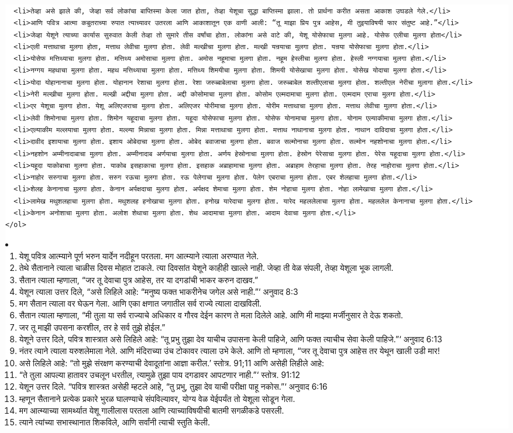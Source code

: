       <li>तेव्हा असे झाले की, जेव्हा सर्व लोकांचा बाप्तिस्मा केला जात होता, तेव्हा येशूचा सुद्धा बाप्तिस्मा झाला. तो प्रार्थना करीत असता आकाश उघडले गेले.</li>
      <li>आणि पवित्र आत्मा कबुतराच्या रुपात त्याच्यावर उतरला आणि आकाशातून एक वाणी आली: “तू माझा प्रिय पुत्र आहेस, मी तुइयाविषयी फार संतुष्ट आहे.”</li>
      <li>जेव्हा येशूने त्याच्या कार्यास सुरुवात केली तेव्हा तो सुमारे तीस वर्षांचा होता. लोकांना असे वाटे की, येशू योसेफाचा मुलगा आहे. योसेफ एलीचा मुलगा होता</li>
      <li>एली मत्ताथाचा मुलगा होता, मत्ताथ लेवीचा मुलगा होता. लेवी मल्खीचा मुलगा होता. मल्खी यन्रयाचा मुलगा होता. यन्रया योसेफाचा मुलगा होता.</li>
      <li>योसेफ मत्तिथ्याचा मुलगा होता. मत्तिथ्य अमोसाचा मुलगा होता. अमोस नहूमाचा मुलगा होता. नहूम हेस्लीचा मुलगा होता. हेस्ली नग्गयाचा मुलगा होता.</li>
      <li>नग्गय महथाचा मुलगा होता. महथ मत्तिथ्याचा मुलगा होता. मत्तिथ्य शिमयीचा मुलगा होता. शिमयी योसेखाचा मुलगा होता. योसेख योदाचा मुलगा होता.</li>
      <li>योदा योहानानाचा मुलगा होता. योहानान रेशाचा मुलगा होता. रेशा जरुब्बाबेलाचा मुलगा होता. जरुब्बाबेल शल्तीएलाचा मुलगा होता. शल्तीएल नेरीचा मुलागा होता.</li>
      <li>नेरी मल्खीचा मुलगा होता. मल्खी अद्दीचा मुलगा होता. अद्दी कोसोमाचा मुलगा होता. कोसोम एल्मदामाचा मुलगा होता. एल्मदाम एराचा मुलगा होता.</li>
      <li>एर येशूचा मुलगा होता. येशू अलिएजराचा मुलगा होता. अलिएजर योरीमाचा मुलगा होता. योरीम मत्ताथाचा मुलगा होता. मत्ताथ लेवीचा मुलगा होता.</li>
      <li>लेवी शिमोनाचा मुलगा होता. शिमोन यहूदाचा मुलगा होता. यहूदा योसेफाचा मुलगा होता. योसेफ योनामाचा मुलगा होता. योनाम एल्याकीमाचा मुलगा होता.</li>
      <li>एल्याकीम मल्लयाचा मुलगा होता. मल्ल्या मिन्नाचा मुलगा होता. मिन्ना मत्ताथाचा मुलगा होता. मत्ताथ नाथानाचा मुलगा होता. नाथान दाविदाचा मुलगा होता.</li>
      <li>दावीद इशायाचा मुलगा होता. इशाय ओबेदाचा मुलगा होता. ओबेद बवाजाचा मुलगा होता. बवाज सल्मोनाचा मुलगा होता. सल्मोन नहशोनाचा मुलगा होता.</li>
      <li>नहशोन अम्मीनादाबाचा मुलगा होता. अम्मीनादाब अर्णयाचा मुलगा होता. अर्णय हेस्रोनाचा मुलगा होता. हेस्रोन पेरेसाचा मुलगा होता. पेरेस यहूदाचा मुलगा होता.</li>
      <li>यहूदा याकोबाचा मुलगा होता. याकोब इसहाकाचा मुलगा होता. इसहाक अब्राहामाचा मुलगा होता. अब्राहाम तेरहाचा मुलगा होता. तेरह नाहोराचा मुलगा होता.</li>
      <li>नाहोर सरुगाचा मुलगा होता. सरुग रऊचा मुलगा होता. रऊ पेलेगाचा मुलगा होता. पेलेग एबराचा मुलगा होता. एबर शेलहाचा मुलगा होता.</li>
      <li>शेलह केनानाचा मुलगा होता. केनान अर्पक्षदाचा मुलगा होता. अर्पक्षद शेमाचा मुलगा होता. शेम नोहाचा मुलगा होता. नोहा लामेखाचा मुलगा होता.</li>
      <li>लामेख मथुशलहाचा मुलगा होता. मथुशलह हनोखाचा मुलगा होता. हनोख यारेदाचा मुलगा होता. यारेद महललेलाचा मुलगा होता. महललेल केनानाचा मुलगा होता.</li>
      <li>केनान अनोशाचा मुलगा होता. अलोश शेथाचा मुलगा होता. शेथ आदामाचा मुलगा होता. आदाम देवाचा मुलगा होता.</li>
    </ol>
  </li>
  <li>
    <ol>
      <li>येशू पवित्र आत्म्याने पूर्ण भरुन यार्देन नदीहून परतला. मग आत्म्याने त्याला अरण्यात नेले.</li>
      <li>तेथे सैतानाने त्याला चाळीस दिवस मोहात टाकले. त्या दिवसांत येशूने काहीही खाल्ले नाही. जेव्हा ती वेळ संपली, तेव्हा येशूला भूक लागली.</li>
      <li>सैतान त्याला म्हणाला, “जर तू देवाचा पुत्र आहेस, तर या दगडांची भाकर करुन दाखव.”</li>
      <li>येशून त्याला उत्तर दिले, “असे लिहिले आहे: “मनुष्य फक्त भाकरीनेच जगेल असे नाही.”‘ अनुवाद 8:3</li>
      <li>मग सैतान त्याला वर घेऊन गेला. आणि एका क्षणात जगातील सर्व राज्ये त्याला दाखविली.</li>
      <li>सैतान त्याला म्हणाला, “मी तुला या सर्व राज्याचे अधिकार व गौरव देईन कारण ते मला दिलेले आहे. आणि मी माझ्या मर्जीनुसार ते देऊ शकतो.</li>
      <li>जर तू माझी उपसना करशील, तर हे सर्व तुझे होईल.”</li>
      <li>येशूने उत्तर दिले, पवित्र शास्त्रात असे लिहिले आहे: “तू प्रभु तुझा देव याचीच उपासना केली पाहिजे, आणि फक्त त्याचीच सेवा केली पाहिजे.”‘    अनुवाद 6:13</li>
      <li>नंतर त्याने त्याला यरुशलेमाला नेले. आणि मंदिराच्या उंच टोकावर त्याला उभे केले. आणि तो म्हणाला, “जर तू देवाचा पुत्र आहेस तर येथून खाली उडी मार!</li>
      <li>असे लिहिले आहे: “तो मुझे संरक्षण करण्याची देवादूतांना आज्ञा करील.’ स्तोत्र. 91;11 आणि असेही लिहीले आहे:</li>
      <li>“ते तुला आपल्या हातावर उचलून धरतील, त्यामुळे तुझा पाय दगडावर आपटणार नाही.”‘   स्तोत्र. 91:12</li>
      <li>येशून उत्तर दिले. “पवित्र शास्त्रत असेही म्हटले आहे, “तु प्रभु, तुझा देव याची परीक्षा पाहू नकोस.”‘ अनुवाद 6:16</li>
      <li>म्हणून सैतानाने प्रत्येक प्रकारे भुरळ घालण्याचे संपविल्यावर, योग्य वेळ येईपर्यंत तो येशूला सोडून गेला.</li>
      <li>मग आत्म्याच्या सामर्थ्यात येशू गालीलास परतला आणि त्याच्याविषयीची बातमी सगळीकडे पसरली.</li>
      <li>त्याने त्यांच्या सभास्थानात शिकविले, आणि सर्वांनी त्याची स्तुति केली.</li>